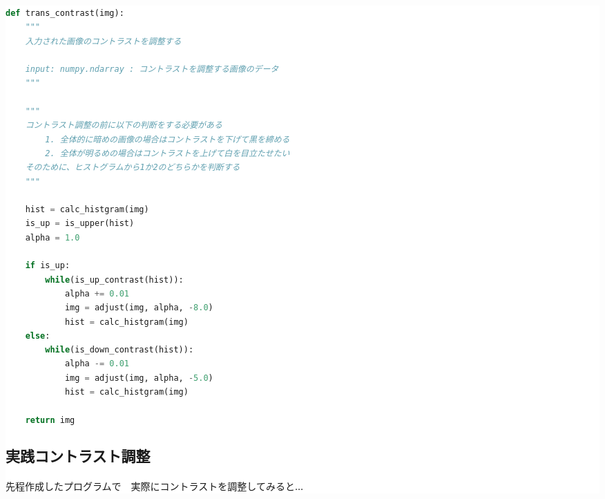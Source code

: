 ```python
def trans_contrast(img):
    """
    入力された画像のコントラストを調整する

    input: numpy.ndarray : コントラストを調整する画像のデータ
    """

    """
    コントラスト調整の前に以下の判断をする必要がある
        1. 全体的に暗めの画像の場合はコントラストを下げて黒を締める
        2. 全体が明るめの場合はコントラストを上げて白を目立たせたい
    そのために、ヒストグラムから1か2のどちらかを判断する
    """

    hist = calc_histgram(img)
    is_up = is_upper(hist)
    alpha = 1.0

    if is_up:
        while(is_up_contrast(hist)):
            alpha += 0.01
            img = adjust(img, alpha, -8.0)
            hist = calc_histgram(img)
    else:
        while(is_down_contrast(hist)):
            alpha -= 0.01
            img = adjust(img, alpha, -5.0)
            hist = calc_histgram(img)

    return img

```

## 実践コントラスト調整
先程作成したプログラムで　実際にコントラストを調整してみると…